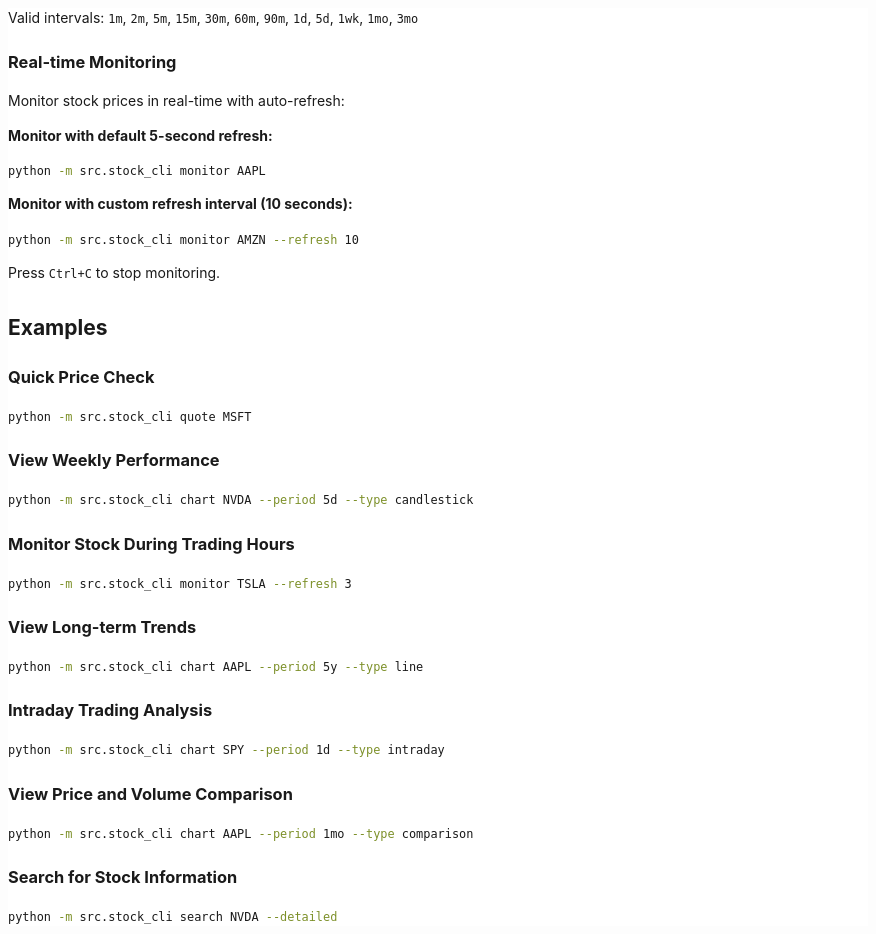 Valid intervals: `1m`, `2m`, `5m`, `15m`, `30m`, `60m`, `90m`, `1d`, `5d`, `1wk`, `1mo`, `3mo`

### Real-time Monitoring

Monitor stock prices in real-time with auto-refresh:

**Monitor with default 5-second refresh:**
```bash
python -m src.stock_cli monitor AAPL
```

**Monitor with custom refresh interval (10 seconds):**
```bash
python -m src.stock_cli monitor AMZN --refresh 10
```

Press `Ctrl+C` to stop monitoring.

## Examples

### Quick Price Check
```bash
python -m src.stock_cli quote MSFT
```

### View Weekly Performance
```bash
python -m src.stock_cli chart NVDA --period 5d --type candlestick
```

### Monitor Stock During Trading Hours
```bash
python -m src.stock_cli monitor TSLA --refresh 3
```

### View Long-term Trends
```bash
python -m src.stock_cli chart AAPL --period 5y --type line
```

### Intraday Trading Analysis
```bash
python -m src.stock_cli chart SPY --period 1d --type intraday
```

### View Price and Volume Comparison
```bash
python -m src.stock_cli chart AAPL --period 1mo --type comparison
```

### Search for Stock Information
```bash
python -m src.stock_cli search NVDA --detailed
```
